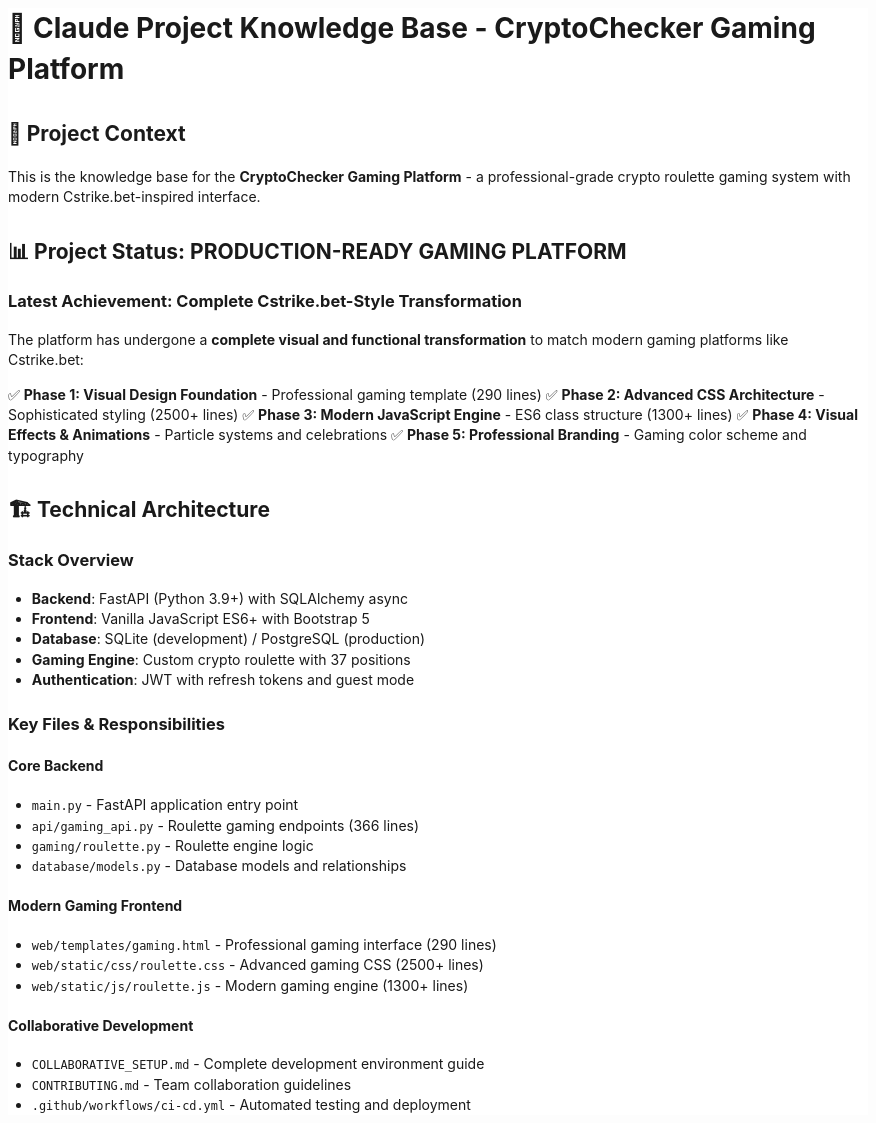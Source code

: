 # 🧠 Claude Project Knowledge Base - CryptoChecker Gaming Platform

## 🎯 Project Context

This is the knowledge base for the **CryptoChecker Gaming Platform** - a professional-grade crypto roulette gaming system with modern Cstrike.bet-inspired interface.

## 📊 Project Status: PRODUCTION-READY GAMING PLATFORM

### **Latest Achievement: Complete Cstrike.bet-Style Transformation**

The platform has undergone a **complete visual and functional transformation** to match modern gaming platforms like Cstrike.bet:

✅ **Phase 1: Visual Design Foundation** - Professional gaming template (290 lines)
✅ **Phase 2: Advanced CSS Architecture** - Sophisticated styling (2500+ lines)
✅ **Phase 3: Modern JavaScript Engine** - ES6 class structure (1300+ lines)
✅ **Phase 4: Visual Effects & Animations** - Particle systems and celebrations
✅ **Phase 5: Professional Branding** - Gaming color scheme and typography

## 🏗️ Technical Architecture

### **Stack Overview**
- **Backend**: FastAPI (Python 3.9+) with SQLAlchemy async
- **Frontend**: Vanilla JavaScript ES6+ with Bootstrap 5
- **Database**: SQLite (development) / PostgreSQL (production)
- **Gaming Engine**: Custom crypto roulette with 37 positions
- **Authentication**: JWT with refresh tokens and guest mode

### **Key Files & Responsibilities**

#### **Core Backend**
- `main.py` - FastAPI application entry point
- `api/gaming_api.py` - Roulette gaming endpoints (366 lines)
- `gaming/roulette.py` - Roulette engine logic
- `database/models.py` - Database models and relationships

#### **Modern Gaming Frontend**
- `web/templates/gaming.html` - Professional gaming interface (290 lines)
- `web/static/css/roulette.css` - Advanced gaming CSS (2500+ lines)
- `web/static/js/roulette.js` - Modern gaming engine (1300+ lines)

#### **Collaborative Development**
- `COLLABORATIVE_SETUP.md` - Complete development environment guide
- `CONTRIBUTING.md` - Team collaboration guidelines
- `.github/workflows/ci-cd.yml` - Automated testing and deployment
